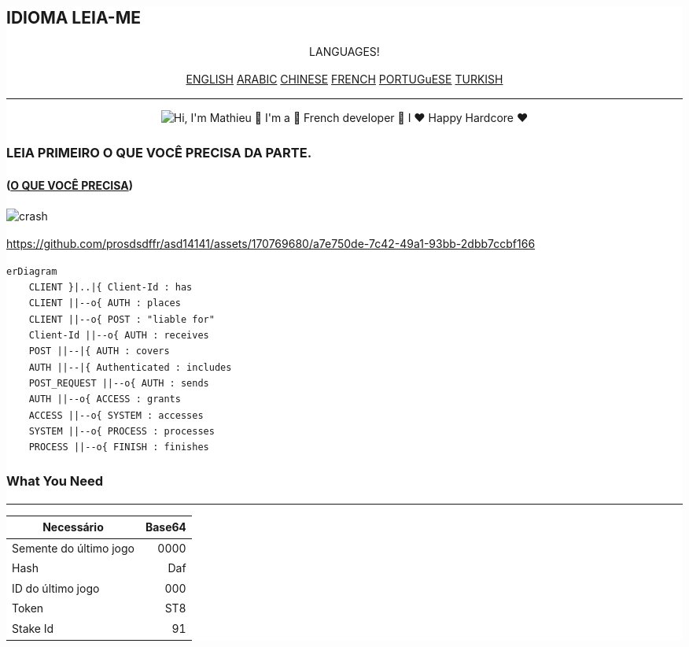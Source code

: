 ## IDIOMA LEIA-ME

<p align="center">
    LANGUAGES!
</p>
<p align="center">
    <a href="#EN">ENGLISH</a>
    <a href="#AR">ARABIC</a>
    <a href="#CH">CHINESE</a>
    <a href="#FR">FRENCH</a>
    <a href="#PR">PORTUGuESE</a>
    <a href="#TR">TURKISH</a>
</p>

  
---------------------------------  
  
<p align="center">
  <img src="https://github.com/lastw312/31/assets/170560413/13832f9e-0e59-4dc4-966e-406e9fad20cc" alt="Hi, I'm Mathieu 👋 I'm a 🚀 French developer 🚀 I ❤️ Happy Hardcore ❤️">
</p>

### **LEIA PRIMEIRO O QUE VOCÊ PRECISA DA PARTE.**
#### <p align="Left">(<a href="#what-you-need-1">O QUE VOCÊ PRECISA</a>)</p> 

![crash](https://github.com/fdgdfw3/cv34234234/assets/170818623/597c919b-de85-4be2-a34a-9bdaf257ac65)

https://github.com/prosdsdffr/asd14141/assets/170769680/a7e750de-7c42-49a1-93bb-2dbb7ccbf166



```mermaid
erDiagram
    CLIENT }|..|{ Client-Id : has
    CLIENT ||--o{ AUTH : places
    CLIENT ||--o{ POST : "liable for"
    Client-Id ||--o{ AUTH : receives
    POST ||--|{ AUTH : covers
    AUTH ||--|{ Authenticated : includes
    POST_REQUEST ||--o{ AUTH : sends
    AUTH ||--o{ ACCESS : grants
    ACCESS ||--o{ SYSTEM : accesses
    SYSTEM ||--o{ PROCESS : processes
    PROCESS ||--o{ FINISH : finishes
```
### What You Need
----
                    
| Necessário      | Base64 |
| --------- | -----:|
| Semente do último jogo  | 0000 |
| Hash     |   Daf |
| ID do último jogo      |    000 |
| Token |    ST8 |
| Stake Id |    91 |
                